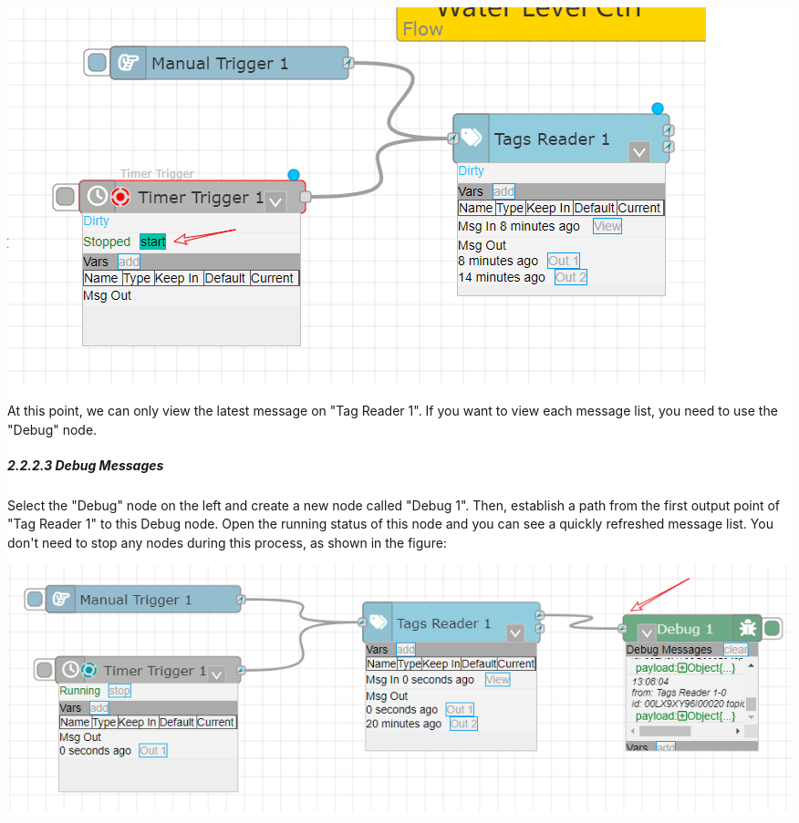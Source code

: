
<img src="../img/msgnet/mn015.png">



At this point, we can only view the latest message on "Tag Reader 1". If you want to view each message list, you need to
use the "Debug" node.

##### 2.2.2.3 Debug Messages

Select the "Debug" node on the left and create a new node called "Debug 1". Then, establish a path from the first output
point of "Tag Reader 1" to this Debug node. Open the running status of this node and you can see a quickly refreshed
message list. You don't need to stop any nodes during this process, as shown in the figure:


<img src="../img/msgnet/mn016.png">
